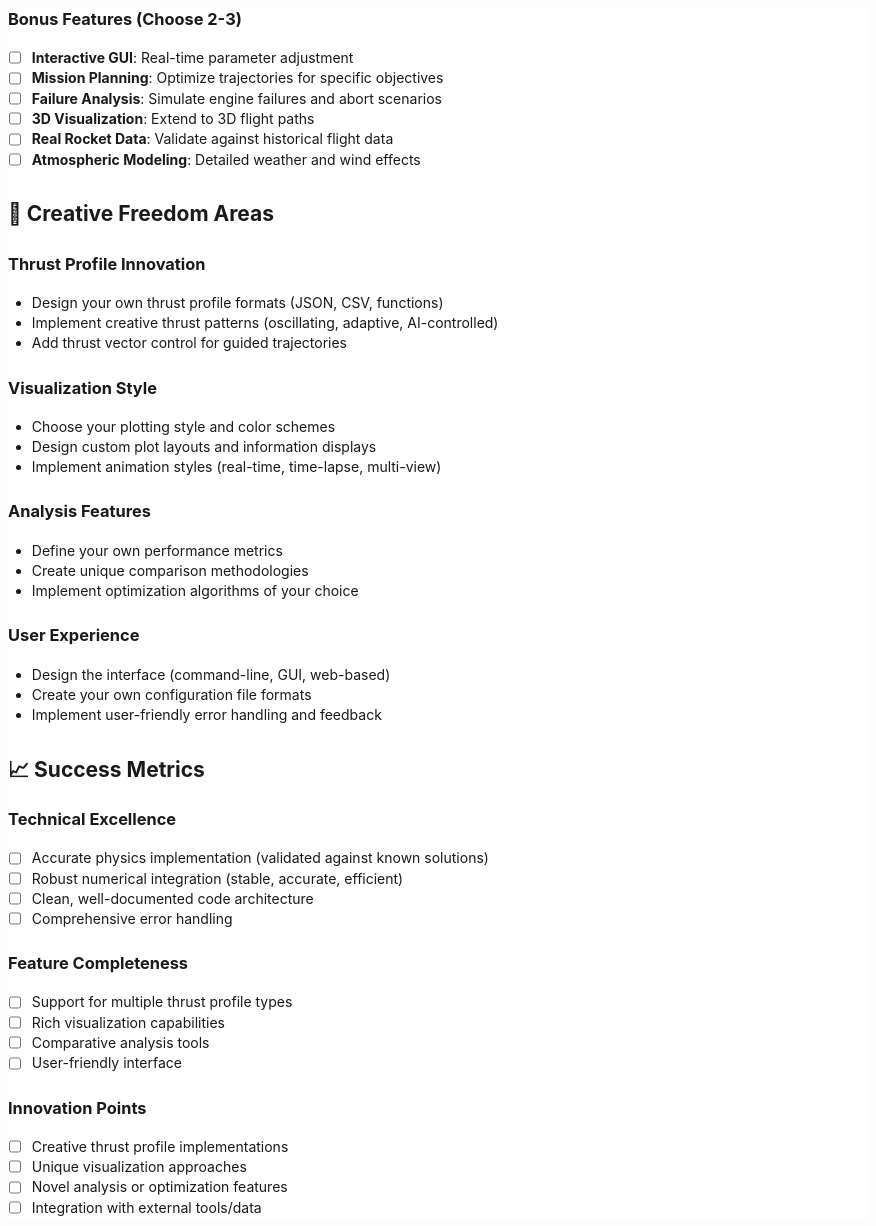 ### Bonus Features (Choose 2-3)
- [ ] **Interactive GUI**: Real-time parameter adjustment
- [ ] **Mission Planning**: Optimize trajectories for specific objectives
- [ ] **Failure Analysis**: Simulate engine failures and abort scenarios
- [ ] **3D Visualization**: Extend to 3D flight paths
- [ ] **Real Rocket Data**: Validate against historical flight data
- [ ] **Atmospheric Modeling**: Detailed weather and wind effects

## 🎨 Creative Freedom Areas

### Thrust Profile Innovation
- Design your own thrust profile formats (JSON, CSV, functions)
- Implement creative thrust patterns (oscillating, adaptive, AI-controlled)
- Add thrust vector control for guided trajectories

### Visualization Style
- Choose your plotting style and color schemes
- Design custom plot layouts and information displays
- Implement animation styles (real-time, time-lapse, multi-view)

### Analysis Features
- Define your own performance metrics
- Create unique comparison methodologies
- Implement optimization algorithms of your choice

### User Experience
- Design the interface (command-line, GUI, web-based)
- Create your own configuration file formats
- Implement user-friendly error handling and feedback

## 📈 Success Metrics

### Technical Excellence
- [ ] Accurate physics implementation (validated against known solutions)
- [ ] Robust numerical integration (stable, accurate, efficient)
- [ ] Clean, well-documented code architecture
- [ ] Comprehensive error handling

### Feature Completeness
- [ ] Support for multiple thrust profile types
- [ ] Rich visualization capabilities
- [ ] Comparative analysis tools
- [ ] User-friendly interface

### Innovation Points
- [ ] Creative thrust profile implementations
- [ ] Unique visualization approaches
- [ ] Novel analysis or optimization features
- [ ] Integration with external tools/data
